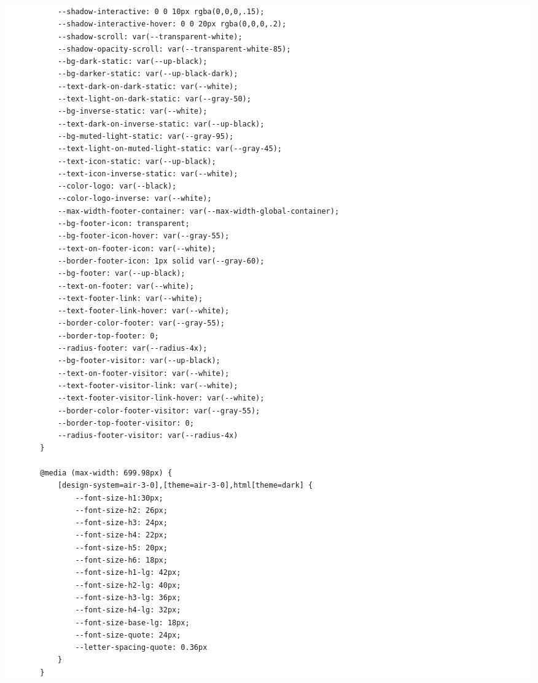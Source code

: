                 --shadow-interactive: 0 0 10px rgba(0,0,0,.15);
                --shadow-interactive-hover: 0 0 20px rgba(0,0,0,.2);
                --shadow-scroll: var(--transparent-white);
                --shadow-opacity-scroll: var(--transparent-white-85);
                --bg-dark-static: var(--up-black);
                --bg-darker-static: var(--up-black-dark);
                --text-dark-on-dark-static: var(--white);
                --text-light-on-dark-static: var(--gray-50);
                --bg-inverse-static: var(--white);
                --text-dark-on-inverse-static: var(--up-black);
                --bg-muted-light-static: var(--gray-95);
                --text-light-on-muted-light-static: var(--gray-45);
                --text-icon-static: var(--up-black);
                --text-icon-inverse-static: var(--white);
                --color-logo: var(--black);
                --color-logo-inverse: var(--white);
                --max-width-footer-container: var(--max-width-global-container);
                --bg-footer-icon: transparent;
                --bg-footer-icon-hover: var(--gray-55);
                --text-on-footer-icon: var(--white);
                --border-footer-icon: 1px solid var(--gray-60);
                --bg-footer: var(--up-black);
                --text-on-footer: var(--white);
                --text-footer-link: var(--white);
                --text-footer-link-hover: var(--white);
                --border-color-footer: var(--gray-55);
                --border-top-footer: 0;
                --radius-footer: var(--radius-4x);
                --bg-footer-visitor: var(--up-black);
                --text-on-footer-visitor: var(--white);
                --text-footer-visitor-link: var(--white);
                --text-footer-visitor-link-hover: var(--white);
                --border-color-footer-visitor: var(--gray-55);
                --border-top-footer-visitor: 0;
                --radius-footer-visitor: var(--radius-4x)
            }

            @media (max-width: 699.98px) {
                [design-system=air-3-0],[theme=air-3-0],html[theme=dark] {
                    --font-size-h1:30px;
                    --font-size-h2: 26px;
                    --font-size-h3: 24px;
                    --font-size-h4: 22px;
                    --font-size-h5: 20px;
                    --font-size-h6: 18px;
                    --font-size-h1-lg: 42px;
                    --font-size-h2-lg: 40px;
                    --font-size-h3-lg: 36px;
                    --font-size-h4-lg: 32px;
                    --font-size-base-lg: 18px;
                    --font-size-quote: 24px;
                    --letter-spacing-quote: 0.36px
                }
            }
